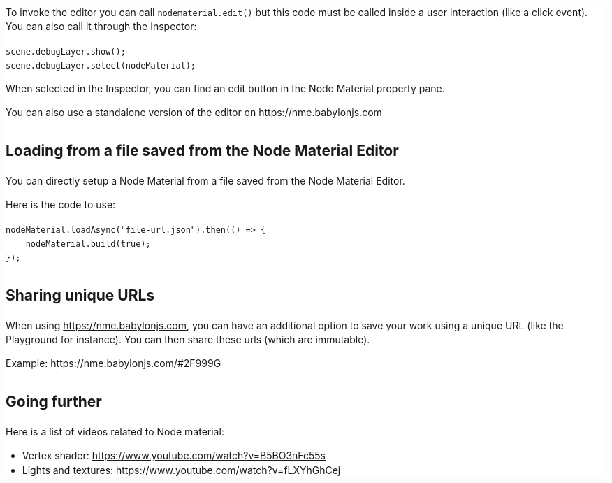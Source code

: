 To invoke the editor you can call `nodematerial.edit()` but this code must be called inside a user interaction (like a click event). You can also call it through the Inspector:

```
scene.debugLayer.show();
scene.debugLayer.select(nodeMaterial);
```

When selected in the Inspector, you can find an edit button in the Node Material property pane.

You can also use a standalone version of the editor on https://nme.babylonjs.com

## Loading from a file saved from the Node Material Editor

You can directly setup a Node Material from a file saved from the Node Material Editor.

Here is the code to use:

```
nodeMaterial.loadAsync("file-url.json").then(() => {
    nodeMaterial.build(true);
});
```

## Sharing unique URLs

When using https://nme.babylonjs.com, you can have an additional option to save your work using a unique URL (like the Playground for instance). You can then share these urls (which are immutable).

Example: https://nme.babylonjs.com/#2F999G

## Going further

Here is a list of videos related to Node material:
- Vertex shader: https://www.youtube.com/watch?v=B5BO3nFc55s
- Lights and textures: https://www.youtube.com/watch?v=fLXYhGhCej
